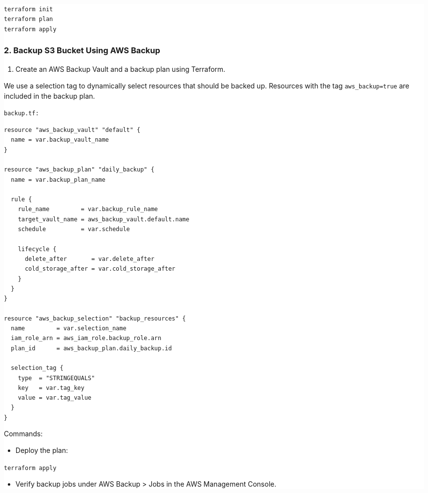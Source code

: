 ```bash
terraform init
terraform plan
terraform apply
```

### 2. Backup S3 Bucket Using AWS Backup

1. Create an AWS Backup Vault and a backup plan using Terraform.

We use a selection tag to dynamically select resources that should be backed up. Resources with the tag `aws_backup=true` are included in the backup plan.

<code>backup.tf:</code>

```hcl
resource "aws_backup_vault" "default" {
  name = var.backup_vault_name
}

resource "aws_backup_plan" "daily_backup" {
  name = var.backup_plan_name

  rule {
    rule_name         = var.backup_rule_name
    target_vault_name = aws_backup_vault.default.name
    schedule          = var.schedule

    lifecycle {
      delete_after       = var.delete_after
      cold_storage_after = var.cold_storage_after
    }
  }
}

resource "aws_backup_selection" "backup_resources" {
  name         = var.selection_name
  iam_role_arn = aws_iam_role.backup_role.arn
  plan_id      = aws_backup_plan.daily_backup.id

  selection_tag {
    type  = "STRINGEQUALS"
    key   = var.tag_key
    value = var.tag_value
  }
}
```

Commands:

- Deploy the plan:
```bash
terraform apply
```
- Verify backup jobs under AWS Backup > Jobs in the AWS Management Console.
